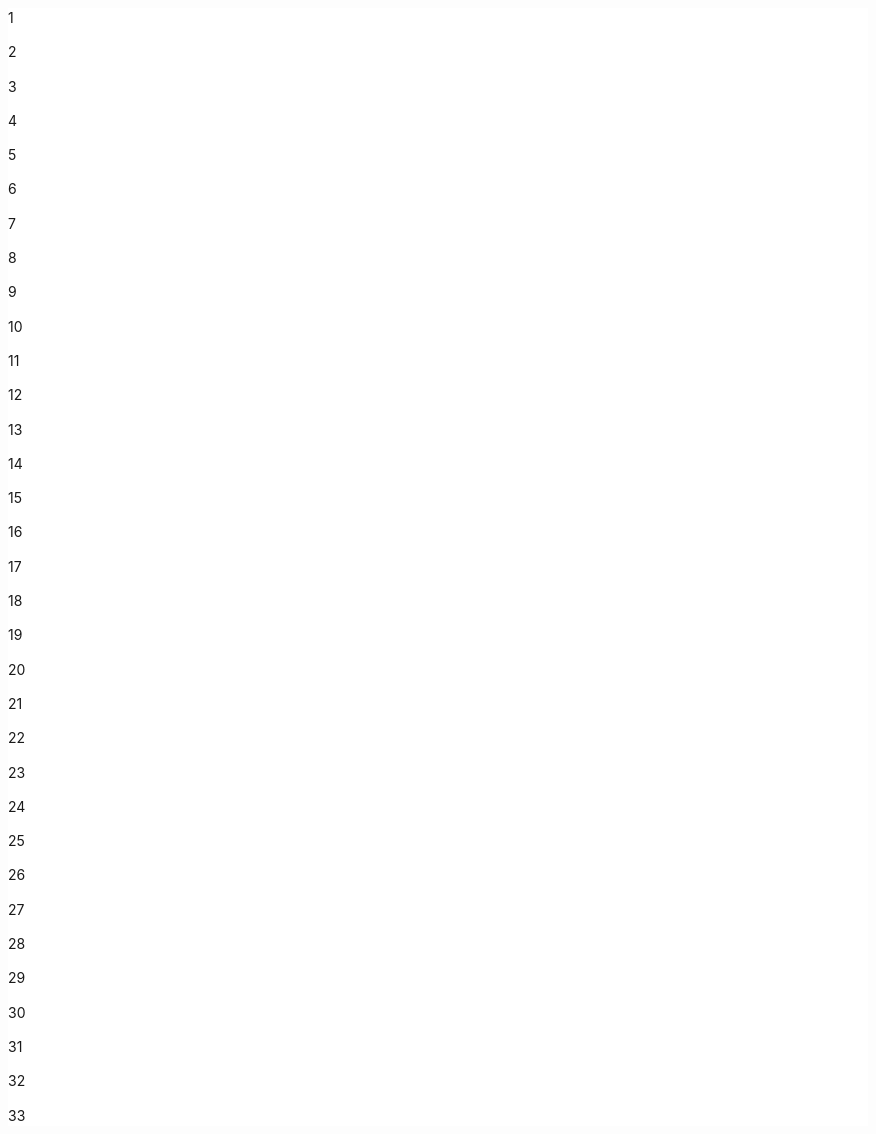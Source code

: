1

2

3

4

5

6

7

8

9

10

11

12

13

14

15

16

17

18

19

20

21

22

23

24

25

26

27

28

29

30

31

32

33
